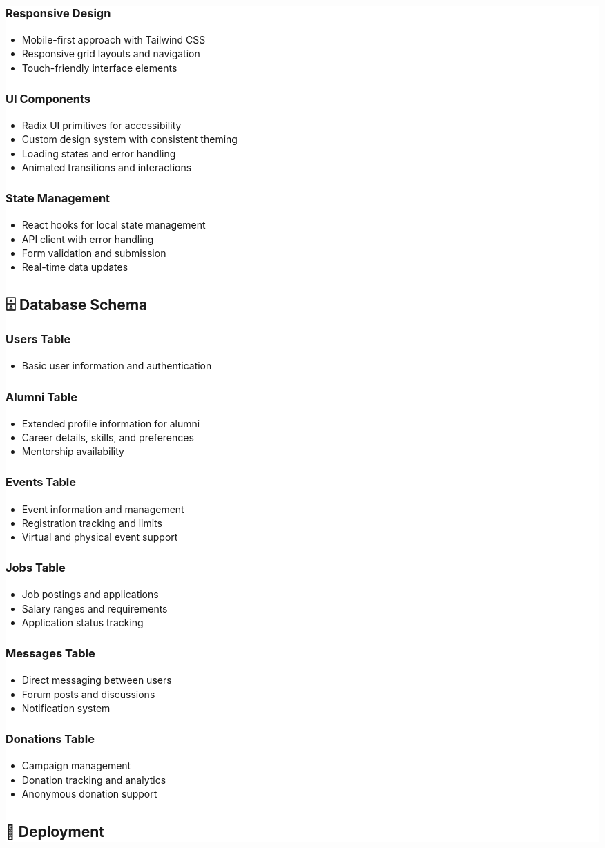 ### Responsive Design
- Mobile-first approach with Tailwind CSS
- Responsive grid layouts and navigation
- Touch-friendly interface elements

### UI Components
- Radix UI primitives for accessibility
- Custom design system with consistent theming
- Loading states and error handling
- Animated transitions and interactions

### State Management
- React hooks for local state management
- API client with error handling
- Form validation and submission
- Real-time data updates

## 🗄️ Database Schema

### Users Table
- Basic user information and authentication

### Alumni Table
- Extended profile information for alumni
- Career details, skills, and preferences
- Mentorship availability

### Events Table
- Event information and management
- Registration tracking and limits
- Virtual and physical event support

### Jobs Table
- Job postings and applications
- Salary ranges and requirements
- Application status tracking

### Messages Table
- Direct messaging between users
- Forum posts and discussions
- Notification system

### Donations Table
- Campaign management
- Donation tracking and analytics
- Anonymous donation support

## 🚀 Deployment

